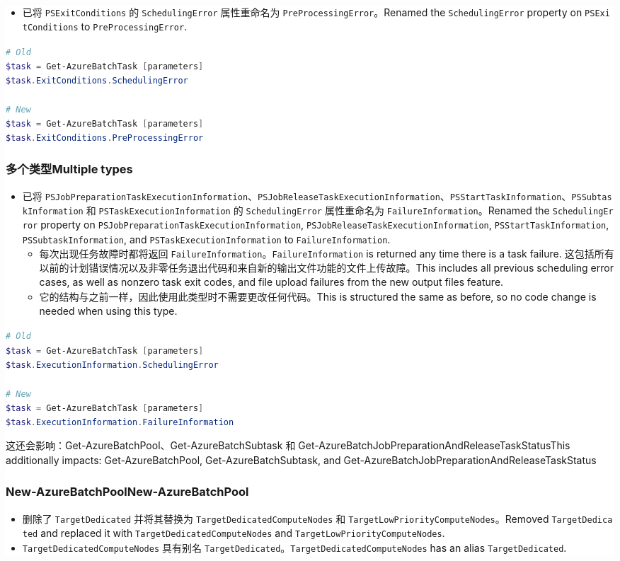 - <span data-ttu-id="f3ba6-138">已将 `PSExitConditions` 的 `SchedulingError` 属性重命名为 `PreProcessingError`。</span><span class="sxs-lookup"><span data-stu-id="f3ba6-138">Renamed the `SchedulingError` property on `PSExitConditions` to `PreProcessingError`.</span></span>

```powershell
# Old
$task = Get-AzureBatchTask [parameters]
$task.ExitConditions.SchedulingError

# New
$task = Get-AzureBatchTask [parameters]
$task.ExitConditions.PreProcessingError
```

### <a name="multiple-types"></a><span data-ttu-id="f3ba6-139">**多个类型**</span><span class="sxs-lookup"><span data-stu-id="f3ba6-139">**Multiple types**</span></span>

- <span data-ttu-id="f3ba6-140">已将 `PSJobPreparationTaskExecutionInformation`、`PSJobReleaseTaskExecutionInformation`、`PSStartTaskInformation`、`PSSubtaskInformation` 和 `PSTaskExecutionInformation` 的 `SchedulingError` 属性重命名为 `FailureInformation`。</span><span class="sxs-lookup"><span data-stu-id="f3ba6-140">Renamed the `SchedulingError` property on `PSJobPreparationTaskExecutionInformation`, `PSJobReleaseTaskExecutionInformation`, `PSStartTaskInformation`, `PSSubtaskInformation`, and `PSTaskExecutionInformation` to `FailureInformation`.</span></span>
  - <span data-ttu-id="f3ba6-141">每次出现任务故障时都将返回 `FailureInformation`。</span><span class="sxs-lookup"><span data-stu-id="f3ba6-141">`FailureInformation` is returned any time there is a task failure.</span></span> <span data-ttu-id="f3ba6-142">这包括所有以前的计划错误情况以及非零任务退出代码和来自新的输出文件功能的文件上传故障。</span><span class="sxs-lookup"><span data-stu-id="f3ba6-142">This includes all previous scheduling error cases, as well as nonzero task exit codes, and file upload failures from the new output files feature.</span></span>
  - <span data-ttu-id="f3ba6-143">它的结构与之前一样，因此使用此类型时不需要更改任何代码。</span><span class="sxs-lookup"><span data-stu-id="f3ba6-143">This is structured the same as before, so no code change is needed when using this type.</span></span>

```powershell
# Old
$task = Get-AzureBatchTask [parameters]
$task.ExecutionInformation.SchedulingError

# New
$task = Get-AzureBatchTask [parameters]
$task.ExecutionInformation.FailureInformation
```

<span data-ttu-id="f3ba6-144">这还会影响：Get-AzureBatchPool、Get-AzureBatchSubtask 和 Get-AzureBatchJobPreparationAndReleaseTaskStatus</span><span class="sxs-lookup"><span data-stu-id="f3ba6-144">This additionally impacts: Get-AzureBatchPool, Get-AzureBatchSubtask, and Get-AzureBatchJobPreparationAndReleaseTaskStatus</span></span>

### <a name="new-azurebatchpool"></a><span data-ttu-id="f3ba6-145">**New-AzureBatchPool**</span><span class="sxs-lookup"><span data-stu-id="f3ba6-145">**New-AzureBatchPool**</span></span>
 - <span data-ttu-id="f3ba6-146">删除了 `TargetDedicated` 并将其替换为 `TargetDedicatedComputeNodes` 和 `TargetLowPriorityComputeNodes`。</span><span class="sxs-lookup"><span data-stu-id="f3ba6-146">Removed `TargetDedicated` and replaced it with `TargetDedicatedComputeNodes` and `TargetLowPriorityComputeNodes`.</span></span>
 - <span data-ttu-id="f3ba6-147">`TargetDedicatedComputeNodes` 具有别名 `TargetDedicated`。</span><span class="sxs-lookup"><span data-stu-id="f3ba6-147">`TargetDedicatedComputeNodes` has an alias `TargetDedicated`.</span></span>
